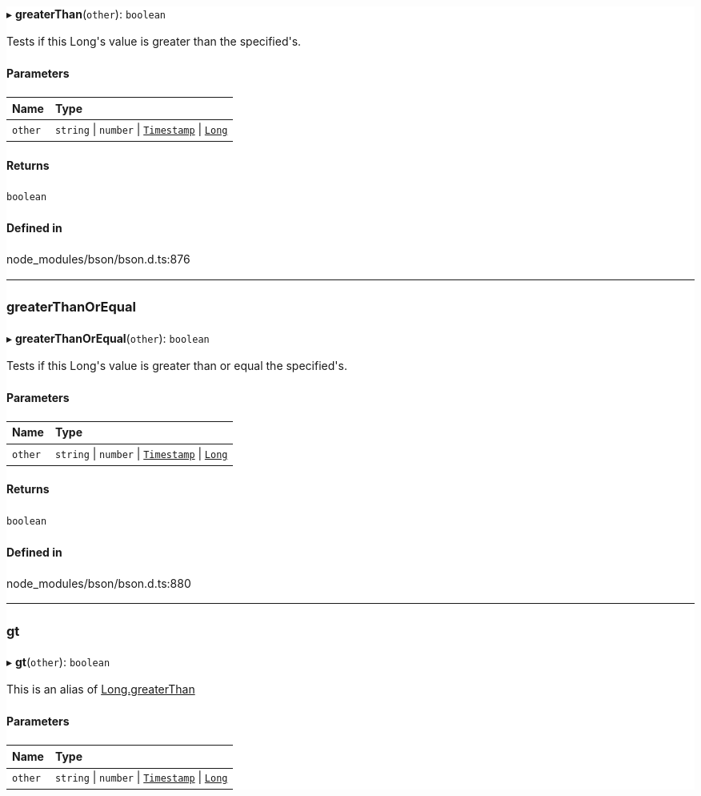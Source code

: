 ▸ **greaterThan**(`other`): `boolean`

Tests if this Long's value is greater than the specified's.

#### Parameters

| Name | Type |
| :------ | :------ |
| `other` | `string` \| `number` \| [`Timestamp`](internal_._Z__mongo_baseOps_node_modules_mongodb_mongodb_.BSON.Timestamp.md) \| [`Long`](internal_._Z__mongo_baseOps_node_modules_mongodb_mongodb_.BSON.Long.md) |

#### Returns

`boolean`

#### Defined in

node_modules/bson/bson.d.ts:876

___

### greaterThanOrEqual

▸ **greaterThanOrEqual**(`other`): `boolean`

Tests if this Long's value is greater than or equal the specified's.

#### Parameters

| Name | Type |
| :------ | :------ |
| `other` | `string` \| `number` \| [`Timestamp`](internal_._Z__mongo_baseOps_node_modules_mongodb_mongodb_.BSON.Timestamp.md) \| [`Long`](internal_._Z__mongo_baseOps_node_modules_mongodb_mongodb_.BSON.Long.md) |

#### Returns

`boolean`

#### Defined in

node_modules/bson/bson.d.ts:880

___

### gt

▸ **gt**(`other`): `boolean`

This is an alias of [Long.greaterThan](internal_._Z__mongo_baseOps_node_modules_mongodb_mongodb_.BSON.Long.md#greaterthan)

#### Parameters

| Name | Type |
| :------ | :------ |
| `other` | `string` \| `number` \| [`Timestamp`](internal_._Z__mongo_baseOps_node_modules_mongodb_mongodb_.BSON.Timestamp.md) \| [`Long`](internal_._Z__mongo_baseOps_node_modules_mongodb_mongodb_.BSON.Long.md) |
